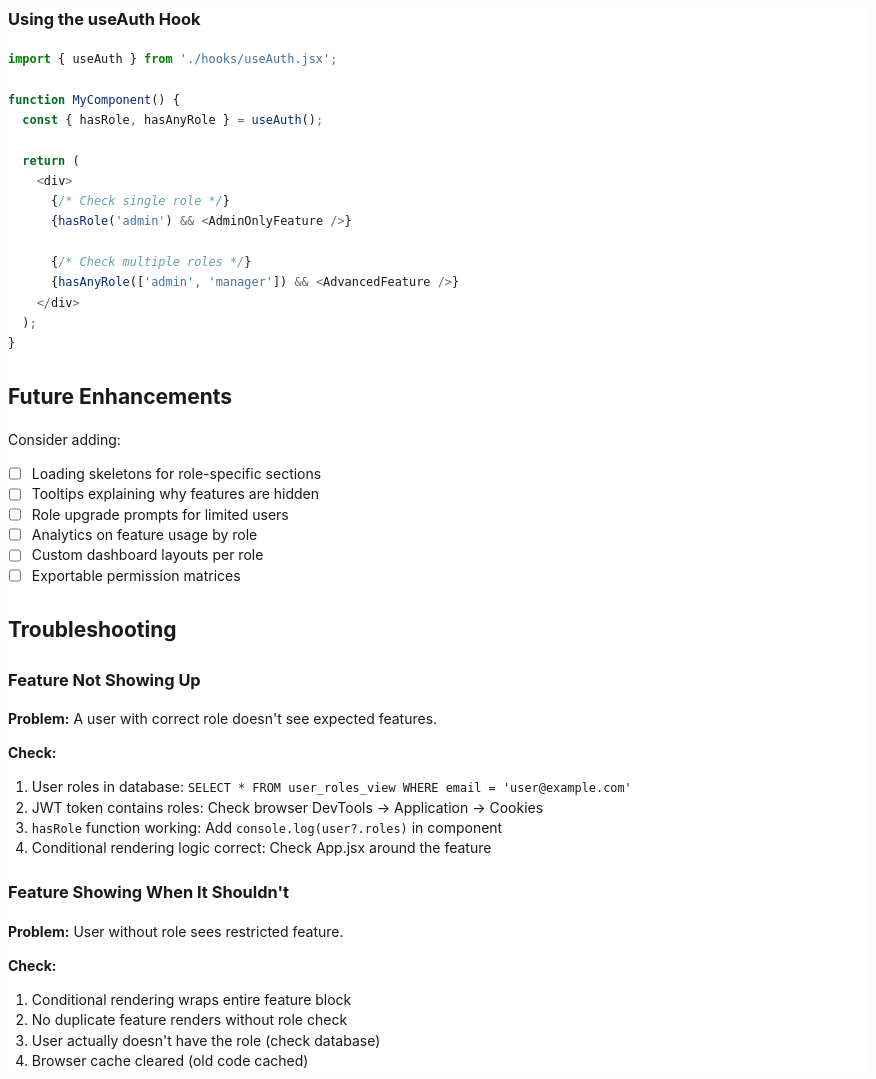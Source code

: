 ### Using the useAuth Hook

```javascript
import { useAuth } from './hooks/useAuth.jsx';

function MyComponent() {
  const { hasRole, hasAnyRole } = useAuth();

  return (
    <div>
      {/* Check single role */}
      {hasRole('admin') && <AdminOnlyFeature />}

      {/* Check multiple roles */}
      {hasAnyRole(['admin', 'manager']) && <AdvancedFeature />}
    </div>
  );
}
```

## Future Enhancements

Consider adding:
- [ ] Loading skeletons for role-specific sections
- [ ] Tooltips explaining why features are hidden
- [ ] Role upgrade prompts for limited users
- [ ] Analytics on feature usage by role
- [ ] Custom dashboard layouts per role
- [ ] Exportable permission matrices

## Troubleshooting

### Feature Not Showing Up

**Problem:** A user with correct role doesn't see expected features.

**Check:**
1. User roles in database: `SELECT * FROM user_roles_view WHERE email = 'user@example.com'`
2. JWT token contains roles: Check browser DevTools → Application → Cookies
3. `hasRole` function working: Add `console.log(user?.roles)` in component
4. Conditional rendering logic correct: Check App.jsx around the feature

### Feature Showing When It Shouldn't

**Problem:** User without role sees restricted feature.

**Check:**
1. Conditional rendering wraps entire feature block
2. No duplicate feature renders without role check
3. User actually doesn't have the role (check database)
4. Browser cache cleared (old code cached)
